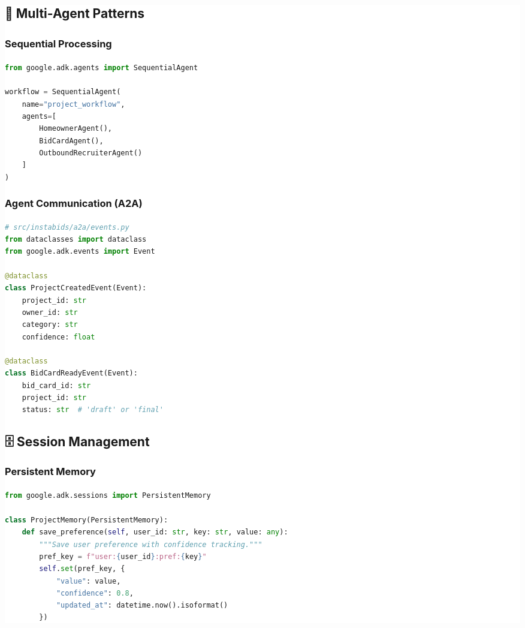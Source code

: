 ## 🔄 Multi-Agent Patterns

### Sequential Processing

```python
from google.adk.agents import SequentialAgent

workflow = SequentialAgent(
    name="project_workflow",
    agents=[
        HomeownerAgent(),
        BidCardAgent(),
        OutboundRecruiterAgent()
    ]
)
```

### Agent Communication (A2A)

```python
# src/instabids/a2a/events.py
from dataclasses import dataclass
from google.adk.events import Event

@dataclass
class ProjectCreatedEvent(Event):
    project_id: str
    owner_id: str
    category: str
    confidence: float

@dataclass
class BidCardReadyEvent(Event):
    bid_card_id: str
    project_id: str
    status: str  # 'draft' or 'final'
```

## 🗄️ Session Management

### Persistent Memory

```python
from google.adk.sessions import PersistentMemory

class ProjectMemory(PersistentMemory):
    def save_preference(self, user_id: str, key: str, value: any):
        """Save user preference with confidence tracking."""
        pref_key = f"user:{user_id}:pref:{key}"
        self.set(pref_key, {
            "value": value,
            "confidence": 0.8,
            "updated_at": datetime.now().isoformat()
        })
```
